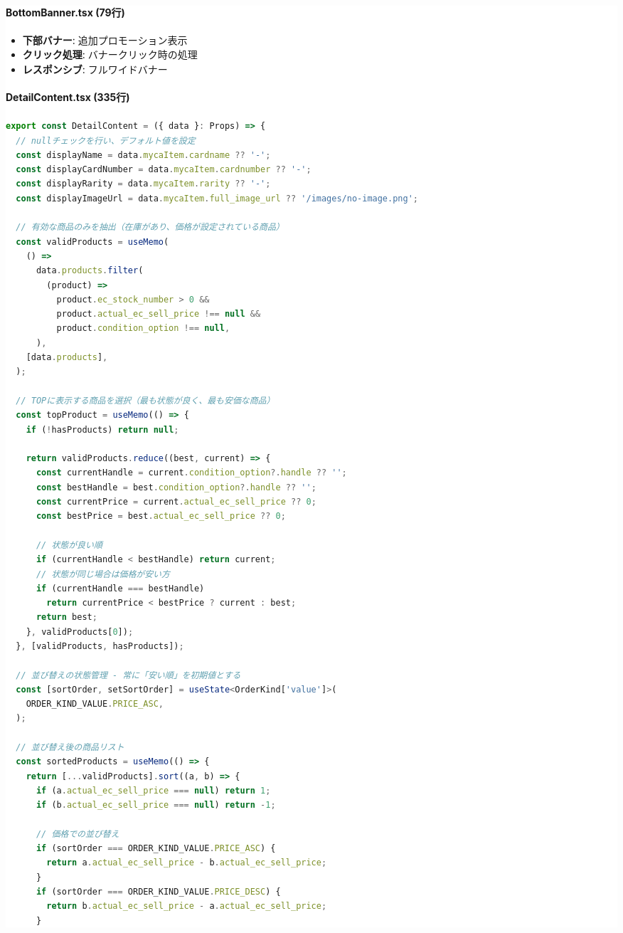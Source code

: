 #### BottomBanner.tsx (79行)
- **下部バナー**: 追加プロモーション表示
- **クリック処理**: バナークリック時の処理
- **レスポンシブ**: フルワイドバナー

#### DetailContent.tsx (335行)
```typescript
export const DetailContent = ({ data }: Props) => {
  // nullチェックを行い、デフォルト値を設定
  const displayName = data.mycaItem.cardname ?? '-';
  const displayCardNumber = data.mycaItem.cardnumber ?? '-';
  const displayRarity = data.mycaItem.rarity ?? '-';
  const displayImageUrl = data.mycaItem.full_image_url ?? '/images/no-image.png';

  // 有効な商品のみを抽出（在庫があり、価格が設定されている商品）
  const validProducts = useMemo(
    () =>
      data.products.filter(
        (product) =>
          product.ec_stock_number > 0 &&
          product.actual_ec_sell_price !== null &&
          product.condition_option !== null,
      ),
    [data.products],
  );

  // TOPに表示する商品を選択（最も状態が良く、最も安価な商品）
  const topProduct = useMemo(() => {
    if (!hasProducts) return null;

    return validProducts.reduce((best, current) => {
      const currentHandle = current.condition_option?.handle ?? '';
      const bestHandle = best.condition_option?.handle ?? '';
      const currentPrice = current.actual_ec_sell_price ?? 0;
      const bestPrice = best.actual_ec_sell_price ?? 0;

      // 状態が良い順
      if (currentHandle < bestHandle) return current;
      // 状態が同じ場合は価格が安い方
      if (currentHandle === bestHandle)
        return currentPrice < bestPrice ? current : best;
      return best;
    }, validProducts[0]);
  }, [validProducts, hasProducts]);

  // 並び替えの状態管理 - 常に「安い順」を初期値とする
  const [sortOrder, setSortOrder] = useState<OrderKind['value']>(
    ORDER_KIND_VALUE.PRICE_ASC,
  );

  // 並び替え後の商品リスト
  const sortedProducts = useMemo(() => {
    return [...validProducts].sort((a, b) => {
      if (a.actual_ec_sell_price === null) return 1;
      if (b.actual_ec_sell_price === null) return -1;

      // 価格での並び替え
      if (sortOrder === ORDER_KIND_VALUE.PRICE_ASC) {
        return a.actual_ec_sell_price - b.actual_ec_sell_price;
      }
      if (sortOrder === ORDER_KIND_VALUE.PRICE_DESC) {
        return b.actual_ec_sell_price - a.actual_ec_sell_price;
      }
```